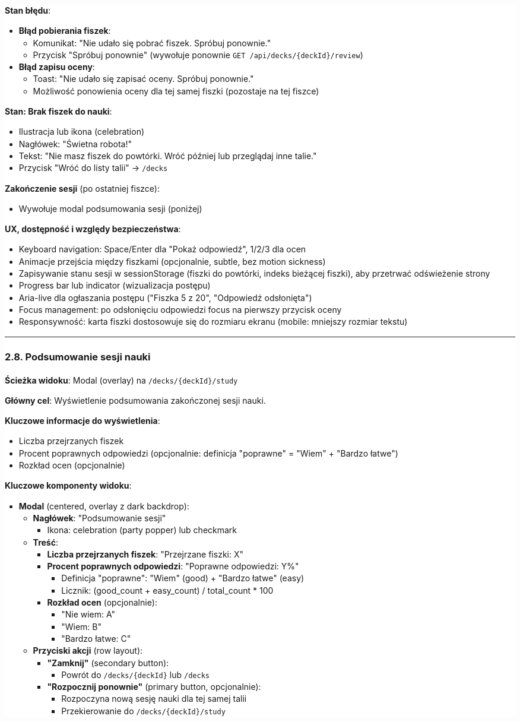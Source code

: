 **Stan błędu**:
- **Błąd pobierania fiszek**:
  - Komunikat: "Nie udało się pobrać fiszek. Spróbuj ponownie."
  - Przycisk "Spróbuj ponownie" (wywołuje ponownie `GET /api/decks/{deckId}/review`)
- **Błąd zapisu oceny**:
  - Toast: "Nie udało się zapisać oceny. Spróbuj ponownie."
  - Możliwość ponowienia oceny dla tej samej fiszki (pozostaje na tej fiszce)

**Stan: Brak fiszek do nauki**:
- Ilustracja lub ikona (celebration)
- Nagłówek: "Świetna robota!"
- Tekst: "Nie masz fiszek do powtórki. Wróć później lub przeglądaj inne talie."
- Przycisk "Wróć do listy talii" → `/decks`

**Zakończenie sesji** (po ostatniej fiszce):
- Wywołuje modal podsumowania sesji (poniżej)

**UX, dostępność i względy bezpieczeństwa**:
- Keyboard navigation: Space/Enter dla "Pokaż odpowiedź", 1/2/3 dla ocen
- Animacje przejścia między fiszkami (opcjonalnie, subtle, bez motion sickness)
- Zapisywanie stanu sesji w sessionStorage (fiszki do powtórki, indeks bieżącej fiszki), aby przetrwać odświeżenie strony
- Progress bar lub indicator (wizualizacja postępu)
- Aria-live dla ogłaszania postępu ("Fiszka 5 z 20", "Odpowiedź odsłonięta")
- Focus management: po odsłonięciu odpowiedzi focus na pierwszy przycisk oceny
- Responsywność: karta fiszki dostosowuje się do rozmiaru ekranu (mobile: mniejszy rozmiar tekstu)

---

### 2.8. Podsumowanie sesji nauki

**Ścieżka widoku**: Modal (overlay) na `/decks/{deckId}/study`

**Główny cel**: Wyświetlenie podsumowania zakończonej sesji nauki.

**Kluczowe informacje do wyświetlenia**:
- Liczba przejrzanych fiszek
- Procent poprawnych odpowiedzi (opcjonalnie: definicja "poprawne" = "Wiem" + "Bardzo łatwe")
- Rozkład ocen (opcjonalnie)

**Kluczowe komponenty widoku**:
- **Modal** (centered, overlay z dark backdrop):
  - **Nagłówek**: "Podsumowanie sesji"
    - Ikona: celebration (party popper) lub checkmark
  - **Treść**:
    - **Liczba przejrzanych fiszek**: "Przejrzane fiszki: X"
    - **Procent poprawnych odpowiedzi**: "Poprawne odpowiedzi: Y%"
      - Definicja "poprawne": "Wiem" (good) + "Bardzo łatwe" (easy)
      - Licznik: (good_count + easy_count) / total_count * 100
    - **Rozkład ocen** (opcjonalnie):
      - "Nie wiem: A"
      - "Wiem: B"
      - "Bardzo łatwe: C"
  - **Przyciski akcji** (row layout):
    - **"Zamknij"** (secondary button):
      - Powrót do `/decks/{deckId}` lub `/decks`
    - **"Rozpocznij ponownie"** (primary button, opcjonalnie):
      - Rozpoczyna nową sesję nauki dla tej samej talii
      - Przekierowanie do `/decks/{deckId}/study`
